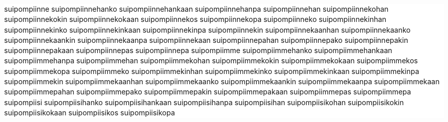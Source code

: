 suipompiinne
suipompiinnehanko
suipompiinnehankaan
suipompiinnehanpa
suipompiinnehan
suipompiinnekohan
suipompiinnekokin
suipompiinnekokaan
suipompiinnekos
suipompiinnekopa
suipompiinneko
suipompiinnekinhan
suipompiinnekinko
suipompiinnekinkaan
suipompiinnekinpa
suipompiinnekin
suipompiinnekaanhan
suipompiinnekaanko
suipompiinnekaankin
suipompiinnekaanpa
suipompiinnekaan
suipompiinnepahan
suipompiinnepako
suipompiinnepakin
suipompiinnepakaan
suipompiinnepas
suipompiinnepa
suipompiimme
suipompiimmehanko
suipompiimmehankaan
suipompiimmehanpa
suipompiimmehan
suipompiimmekohan
suipompiimmekokin
suipompiimmekokaan
suipompiimmekos
suipompiimmekopa
suipompiimmeko
suipompiimmekinhan
suipompiimmekinko
suipompiimmekinkaan
suipompiimmekinpa
suipompiimmekin
suipompiimmekaanhan
suipompiimmekaanko
suipompiimmekaankin
suipompiimmekaanpa
suipompiimmekaan
suipompiimmepahan
suipompiimmepako
suipompiimmepakin
suipompiimmepakaan
suipompiimmepas
suipompiimmepa
suipompiisi
suipompiisihanko
suipompiisihankaan
suipompiisihanpa
suipompiisihan
suipompiisikohan
suipompiisikokin
suipompiisikokaan
suipompiisikos
suipompiisikopa